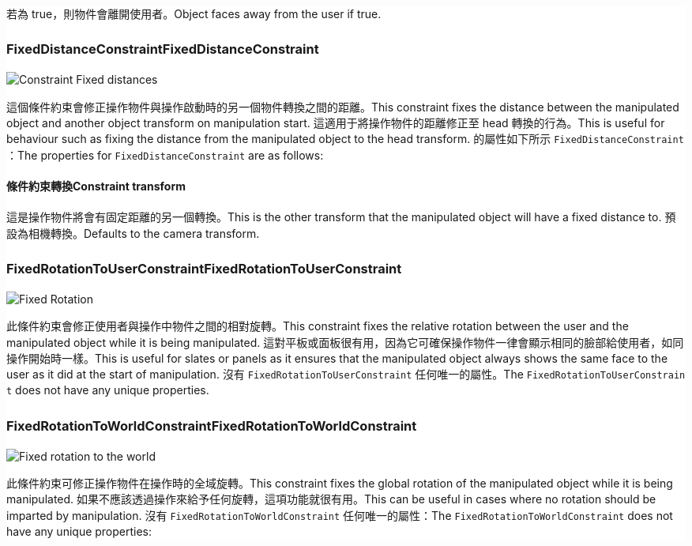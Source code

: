 <span data-ttu-id="a4a82-163">若為 true，則物件會離開使用者。</span><span class="sxs-lookup"><span data-stu-id="a4a82-163">Object faces away from the user if true.</span></span>

### <a name="fixeddistanceconstraint"></a><span data-ttu-id="a4a82-164">FixedDistanceConstraint</span><span class="sxs-lookup"><span data-stu-id="a4a82-164">FixedDistanceConstraint</span></span>

<img src="../images/object-manipulator/MRTK_Constraint_FixedDistance.gif" width="400" alt="Constraint Fixed distances">

<span data-ttu-id="a4a82-165">這個條件約束會修正操作物件與操作啟動時的另一個物件轉換之間的距離。</span><span class="sxs-lookup"><span data-stu-id="a4a82-165">This constraint fixes the distance between the manipulated object and another object transform on manipulation start.</span></span> <span data-ttu-id="a4a82-166">這適用于將操作物件的距離修正至 head 轉換的行為。</span><span class="sxs-lookup"><span data-stu-id="a4a82-166">This is useful for behaviour such as fixing the distance from the manipulated object to the head transform.</span></span> <span data-ttu-id="a4a82-167">的屬性如下所示 `FixedDistanceConstraint` ：</span><span class="sxs-lookup"><span data-stu-id="a4a82-167">The properties for `FixedDistanceConstraint` are as follows:</span></span>

#### <a name="constraint-transform"></a><span data-ttu-id="a4a82-168">條件約束轉換</span><span class="sxs-lookup"><span data-stu-id="a4a82-168">Constraint transform</span></span>

<span data-ttu-id="a4a82-169">這是操作物件將會有固定距離的另一個轉換。</span><span class="sxs-lookup"><span data-stu-id="a4a82-169">This is the other transform that the manipulated object will have a fixed distance to.</span></span> <span data-ttu-id="a4a82-170">預設為相機轉換。</span><span class="sxs-lookup"><span data-stu-id="a4a82-170">Defaults to the camera transform.</span></span>

### <a name="fixedrotationtouserconstraint"></a><span data-ttu-id="a4a82-171">FixedRotationToUserConstraint</span><span class="sxs-lookup"><span data-stu-id="a4a82-171">FixedRotationToUserConstraint</span></span>

<img src="../images/object-manipulator/MRTK_Constraint_FixedRotationToUser.gif" width="400" alt="Fixed Rotation">

<span data-ttu-id="a4a82-172">此條件約束會修正使用者與操作中物件之間的相對旋轉。</span><span class="sxs-lookup"><span data-stu-id="a4a82-172">This constraint fixes the relative rotation between the user and the manipulated object while it is being manipulated.</span></span> <span data-ttu-id="a4a82-173">這對平板或面板很有用，因為它可確保操作物件一律會顯示相同的臉部給使用者，如同操作開始時一樣。</span><span class="sxs-lookup"><span data-stu-id="a4a82-173">This is useful for slates or panels as it ensures that the manipulated object always shows the same face to the user as it did at the start of manipulation.</span></span> <span data-ttu-id="a4a82-174">沒有 `FixedRotationToUserConstraint` 任何唯一的屬性。</span><span class="sxs-lookup"><span data-stu-id="a4a82-174">The `FixedRotationToUserConstraint` does not have any unique properties.</span></span>

### <a name="fixedrotationtoworldconstraint"></a><span data-ttu-id="a4a82-175">FixedRotationToWorldConstraint</span><span class="sxs-lookup"><span data-stu-id="a4a82-175">FixedRotationToWorldConstraint</span></span>

<img src="../images/object-manipulator/MRTK_Constraint_FixedRotationToWorld.gif" width="400" alt="Fixed rotation to the world">

<span data-ttu-id="a4a82-176">此條件約束可修正操作物件在操作時的全域旋轉。</span><span class="sxs-lookup"><span data-stu-id="a4a82-176">This constraint fixes the global rotation of the manipulated object while it is being manipulated.</span></span> <span data-ttu-id="a4a82-177">如果不應該透過操作來給予任何旋轉，這項功能就很有用。</span><span class="sxs-lookup"><span data-stu-id="a4a82-177">This can be useful in cases where no rotation should be imparted by manipulation.</span></span> <span data-ttu-id="a4a82-178">沒有 `FixedRotationToWorldConstraint` 任何唯一的屬性：</span><span class="sxs-lookup"><span data-stu-id="a4a82-178">The `FixedRotationToWorldConstraint` does not have any unique properties:</span></span>
